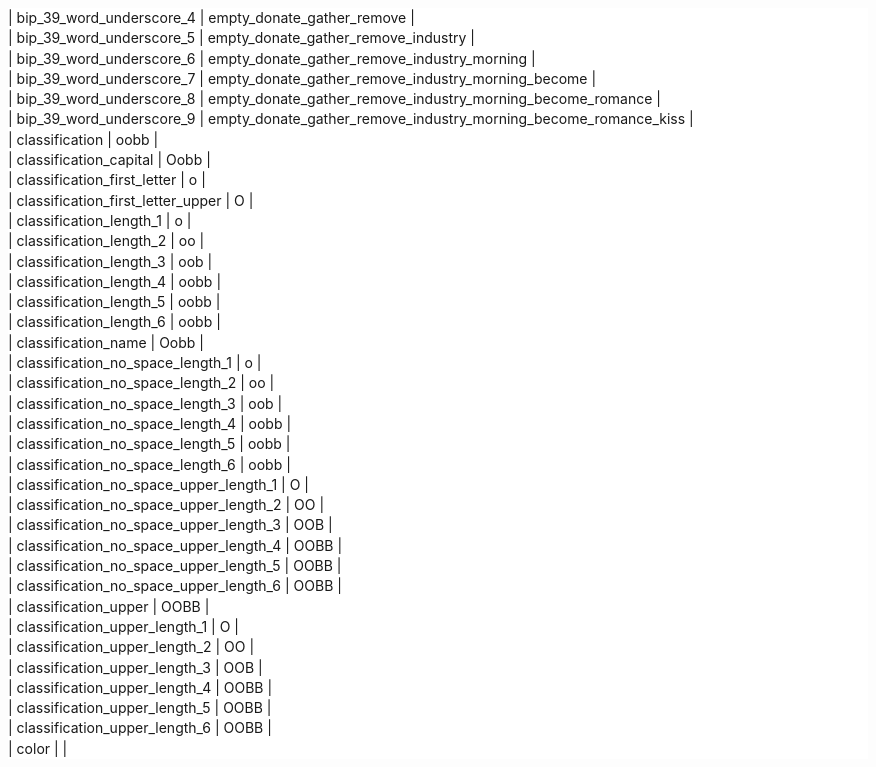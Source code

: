 | bip_39_word_underscore_4 | empty_donate_gather_remove |  
| bip_39_word_underscore_5 | empty_donate_gather_remove_industry |  
| bip_39_word_underscore_6 | empty_donate_gather_remove_industry_morning |  
| bip_39_word_underscore_7 | empty_donate_gather_remove_industry_morning_become |  
| bip_39_word_underscore_8 | empty_donate_gather_remove_industry_morning_become_romance |  
| bip_39_word_underscore_9 | empty_donate_gather_remove_industry_morning_become_romance_kiss |  
| classification | oobb |  
| classification_capital | Oobb |  
| classification_first_letter | o |  
| classification_first_letter_upper | O |  
| classification_length_1 | o |  
| classification_length_2 | oo |  
| classification_length_3 | oob |  
| classification_length_4 | oobb |  
| classification_length_5 | oobb |  
| classification_length_6 | oobb |  
| classification_name | Oobb |  
| classification_no_space_length_1 | o |  
| classification_no_space_length_2 | oo |  
| classification_no_space_length_3 | oob |  
| classification_no_space_length_4 | oobb |  
| classification_no_space_length_5 | oobb |  
| classification_no_space_length_6 | oobb |  
| classification_no_space_upper_length_1 | O |  
| classification_no_space_upper_length_2 | OO |  
| classification_no_space_upper_length_3 | OOB |  
| classification_no_space_upper_length_4 | OOBB |  
| classification_no_space_upper_length_5 | OOBB |  
| classification_no_space_upper_length_6 | OOBB |  
| classification_upper | OOBB |  
| classification_upper_length_1 | O |  
| classification_upper_length_2 | OO |  
| classification_upper_length_3 | OOB |  
| classification_upper_length_4 | OOBB |  
| classification_upper_length_5 | OOBB |  
| classification_upper_length_6 | OOBB |  
| color |  |  